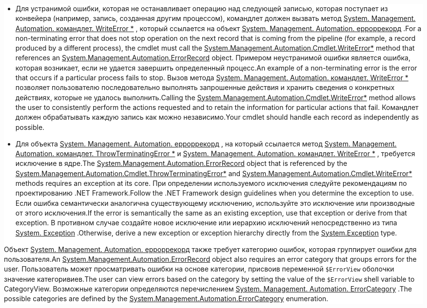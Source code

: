 - <span data-ttu-id="afcd6-257">Для устранимой ошибки, которая не останавливает операцию над следующей записью, которая поступает из конвейера (например, запись, созданная другим процессом), командлет должен вызвать метод [System. Management. Automation. командлет. WriteError \*](/dotnet/api/System.Management.Automation.Cmdlet.WriteError) , который ссылается на объект [System. Management. Automation. ерроррекорд](/dotnet/api/System.Management.Automation.ErrorRecord) .</span><span class="sxs-lookup"><span data-stu-id="afcd6-257">For a non-terminating error that does not stop operation on the next record that is coming from the pipeline (for example, a record produced by a different process), the cmdlet must call the [System.Management.Automation.Cmdlet.WriteError\*](/dotnet/api/System.Management.Automation.Cmdlet.WriteError) method that references an [System.Management.Automation.ErrorRecord](/dotnet/api/System.Management.Automation.ErrorRecord) object.</span></span> <span data-ttu-id="afcd6-258">Примером неустранимой ошибки является ошибка, которая возникает, если не удается завершить определенный процесс.</span><span class="sxs-lookup"><span data-stu-id="afcd6-258">An example of a non-terminating error is the error that occurs if a particular process fails to stop.</span></span> <span data-ttu-id="afcd6-259">Вызов метода [System. Management. Automation. командлет. WriteError \*](/dotnet/api/System.Management.Automation.Cmdlet.WriteError) позволяет пользователю последовательно выполнять запрошенные действия и хранить сведения о конкретных действиях, которые не удалось выполнить.</span><span class="sxs-lookup"><span data-stu-id="afcd6-259">Calling the [System.Management.Automation.Cmdlet.WriteError\*](/dotnet/api/System.Management.Automation.Cmdlet.WriteError) method allows the user to consistently perform the actions requested and to retain the information for particular actions that fail.</span></span> <span data-ttu-id="afcd6-260">Командлет должен обрабатывать каждую запись как можно независимо.</span><span class="sxs-lookup"><span data-stu-id="afcd6-260">Your cmdlet should handle each record as independently as possible.</span></span>

- <span data-ttu-id="afcd6-261">Для объекта [System. Management. Automation. ерроррекорд](/dotnet/api/System.Management.Automation.ErrorRecord) , на который ссылается метод [System. Management. Automation. командлет. ThrowTerminatingError \*](/dotnet/api/System.Management.Automation.Cmdlet.ThrowTerminatingError) и [System. Management. Automation. командлет. WriteError \*](/dotnet/api/System.Management.Automation.Cmdlet.WriteError) , требуется исключение в ядре.</span><span class="sxs-lookup"><span data-stu-id="afcd6-261">The [System.Management.Automation.ErrorRecord](/dotnet/api/System.Management.Automation.ErrorRecord) object that is referenced by the [System.Management.Automation.Cmdlet.ThrowTerminatingError\*](/dotnet/api/System.Management.Automation.Cmdlet.ThrowTerminatingError) and [System.Management.Automation.Cmdlet.WriteError\*](/dotnet/api/System.Management.Automation.Cmdlet.WriteError) methods requires an exception at its core.</span></span> <span data-ttu-id="afcd6-262">При определении используемого исключения следуйте рекомендациям по проектированию .NET Framework.</span><span class="sxs-lookup"><span data-stu-id="afcd6-262">Follow the .NET Framework design guidelines when you determine the exception to use.</span></span> <span data-ttu-id="afcd6-263">Если ошибка семантически аналогична существующему исключению, используйте это исключение или производные от этого исключения.</span><span class="sxs-lookup"><span data-stu-id="afcd6-263">If the error is semantically the same as an existing exception, use that exception or derive from that exception.</span></span> <span data-ttu-id="afcd6-264">В противном случае создайте новое исключение или иерархию исключений непосредственно из типа [System. Exception](/dotnet/api/System.Exception) .</span><span class="sxs-lookup"><span data-stu-id="afcd6-264">Otherwise, derive a new exception or exception hierarchy directly from the [System.Exception](/dotnet/api/System.Exception) type.</span></span>

<span data-ttu-id="afcd6-265">Объект [System. Management. Automation. ерроррекорд](/dotnet/api/System.Management.Automation.ErrorRecord) также требует категорию ошибок, которая группирует ошибки для пользователя.</span><span class="sxs-lookup"><span data-stu-id="afcd6-265">An [System.Management.Automation.ErrorRecord](/dotnet/api/System.Management.Automation.ErrorRecord) object also requires an error category that groups errors for the user.</span></span> <span data-ttu-id="afcd6-266">Пользователь может просматривать ошибки на основе категории, присвоив переменной `$ErrorView` оболочки значение категоривиев.</span><span class="sxs-lookup"><span data-stu-id="afcd6-266">The user can view errors based on the category by setting the value of the `$ErrorView` shell variable to CategoryView.</span></span> <span data-ttu-id="afcd6-267">Возможные категории определяются перечислением [System. Management. Automation. ErrorCategory](/dotnet/api/System.Management.Automation.ErrorCategory) .</span><span class="sxs-lookup"><span data-stu-id="afcd6-267">The possible categories are defined by the [System.Management.Automation.ErrorCategory](/dotnet/api/System.Management.Automation.ErrorCategory) enumeration.</span></span>

